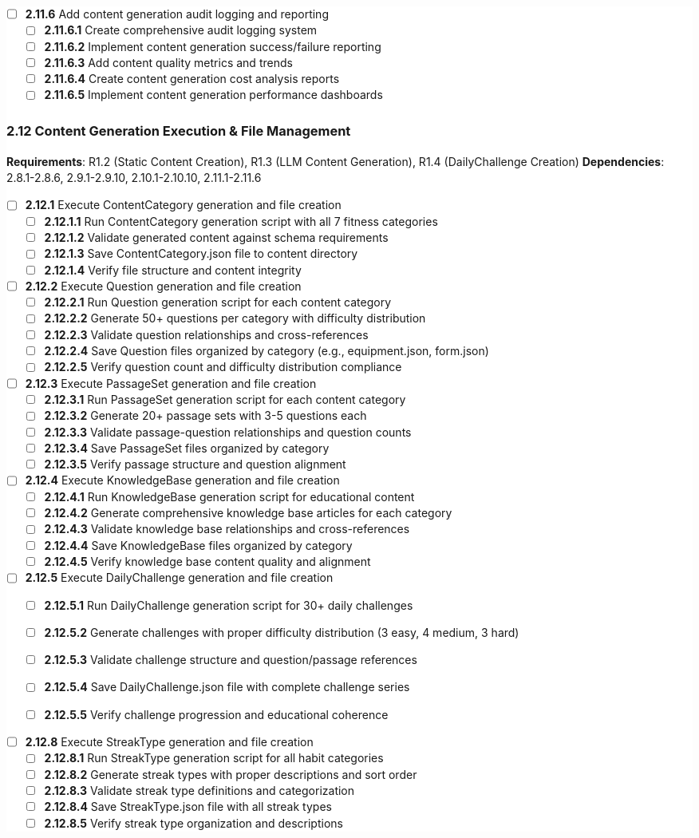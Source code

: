 - [ ] **2.11.6** Add content generation audit logging and reporting
  - [ ] **2.11.6.1** Create comprehensive audit logging system
  - [ ] **2.11.6.2** Implement content generation success/failure reporting
  - [ ] **2.11.6.3** Add content quality metrics and trends
  - [ ] **2.11.6.4** Create content generation cost analysis reports
  - [ ] **2.11.6.5** Implement content generation performance dashboards

### 2.12 Content Generation Execution & File Management
**Requirements**: R1.2 (Static Content Creation), R1.3 (LLM Content Generation), R1.4 (DailyChallenge Creation)
**Dependencies**: 2.8.1-2.8.6, 2.9.1-2.9.10, 2.10.1-2.10.10, 2.11.1-2.11.6

- [ ] **2.12.1** Execute ContentCategory generation and file creation
  - [ ] **2.12.1.1** Run ContentCategory generation script with all 7 fitness categories
  - [ ] **2.12.1.2** Validate generated content against schema requirements
  - [ ] **2.12.1.3** Save ContentCategory.json file to content directory
  - [ ] **2.12.1.4** Verify file structure and content integrity

- [ ] **2.12.2** Execute Question generation and file creation
  - [ ] **2.12.2.1** Run Question generation script for each content category
  - [ ] **2.12.2.2** Generate 50+ questions per category with difficulty distribution
  - [ ] **2.12.2.3** Validate question relationships and cross-references
  - [ ] **2.12.2.4** Save Question files organized by category (e.g., equipment.json, form.json)
  - [ ] **2.12.2.5** Verify question count and difficulty distribution compliance

- [ ] **2.12.3** Execute PassageSet generation and file creation
  - [ ] **2.12.3.1** Run PassageSet generation script for each content category
  - [ ] **2.12.3.2** Generate 20+ passage sets with 3-5 questions each
  - [ ] **2.12.3.3** Validate passage-question relationships and question counts
  - [ ] **2.12.3.4** Save PassageSet files organized by category
  - [ ] **2.12.3.5** Verify passage structure and question alignment

- [ ] **2.12.4** Execute KnowledgeBase generation and file creation
  - [ ] **2.12.4.1** Run KnowledgeBase generation script for educational content
  - [ ] **2.12.4.2** Generate comprehensive knowledge base articles for each category
  - [ ] **2.12.4.3** Validate knowledge base relationships and cross-references
  - [ ] **2.12.4.4** Save KnowledgeBase files organized by category
  - [ ] **2.12.4.5** Verify knowledge base content quality and alignment

- [ ] **2.12.5** Execute DailyChallenge generation and file creation
  - [ ] **2.12.5.1** Run DailyChallenge generation script for 30+ daily challenges
  - [ ] **2.12.5.2** Generate challenges with proper difficulty distribution (3 easy, 4 medium, 3 hard)
  - [ ] **2.12.5.3** Validate challenge structure and question/passage references
  - [ ] **2.12.5.4** Save DailyChallenge.json file with complete challenge series
  - [ ] **2.12.5.5** Verify challenge progression and educational coherence



- [ ] **2.12.8** Execute StreakType generation and file creation
  - [ ] **2.12.8.1** Run StreakType generation script for all habit categories
  - [ ] **2.12.8.2** Generate streak types with proper descriptions and sort order
  - [ ] **2.12.8.3** Validate streak type definitions and categorization
  - [ ] **2.12.8.4** Save StreakType.json file with all streak types
  - [ ] **2.12.8.5** Verify streak type organization and descriptions
